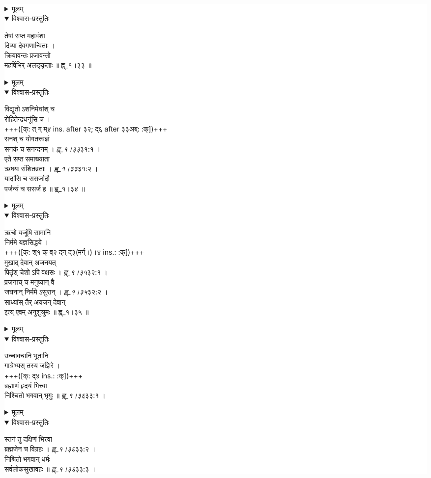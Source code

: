 <details><summary>मूलम्</summary></details>

<details open><summary>विश्वास-प्रस्तुतिः</summary>

तेषां सप्त महावंशा  
दिव्या देवगणान्विताः ।  
क्रियावन्तः प्रजावन्तो  
महर्षिभिर् अलङ्कृताः ॥ ह्व्_१।३३ ॥
</details>

<details><summary>मूलम्</summary></details>

<details open><summary>विश्वास-प्रस्तुतिः</summary>

विद्युतो ऽशनिमेघांश् च  
रोहितेन्द्रधनूंसि च ।  
+++([क्: त् ग् म्४ ins. after ३२; द्६ after ३३अब्: :क्])+++  
सनश् च योगतत्त्वज्ञं  
सनकं च सनन्दनम् । *ह्व्_१।३३*३१:१ ।  
एते सप्त समाख्याता  
ऋषयः संशितव्रताः । *ह्व्_१।३३*३१:२ ।  
यादांसि च ससर्जादौ  
पर्जन्यं च ससर्ज ह ॥ ह्व्_१।३४ ॥
</details>

<details><summary>मूलम्</summary></details>

<details open><summary>विश्वास-प्रस्तुतिः</summary>

ऋचो यजूंषि सामानि  
निर्ममे यज्ञसिद्धये ।  
+++([क्: श्१ क् व्२ द्न् द्३(मर्ग्।)।४ ins.: :क्])+++  
मुखाद् देवान् अजनयत्  
पितॄंश् चेशो ऽपि वक्षसः । *ह्व्_१।३५*३२:१ ।  
प्रजनाच् च मनुष्यान् वै  
जघनान् निर्ममे ऽसुरान् । *ह्व्_१।३५*३२:२ ।  
साध्यांस् तैर् अयजन् देवान्  
इत्य् एवम् अनुशुश्रुमः ॥ ह्व्_१।३५ ॥
</details>

<details><summary>मूलम्</summary></details>

<details open><summary>विश्वास-प्रस्तुतिः</summary>

उच्चावचानि भूतानि  
गात्रेभ्यस् तस्य जज्ञिरे ।  
+++([क्: द्४ ins.: :क्])+++  
ब्रह्माणं हृदयं भित्त्वा  
निश्चितो भगवान् भृगुः ॥ *ह्व्_१।३६*३३:१ ।
</details>

<details><summary>मूलम्</summary></details>

<details open><summary>विश्वास-प्रस्तुतिः</summary>

स्तनं तु दक्षिणं भित्त्वा  
ब्रह्मजेन च विग्रहः । *ह्व्_१।३६*३३:२ ।  
निश्रितो भगवान् धर्मः  
सर्वलोकसुखावहः ॥ *ह्व्_१।३६*३३:३ ।
</details>
